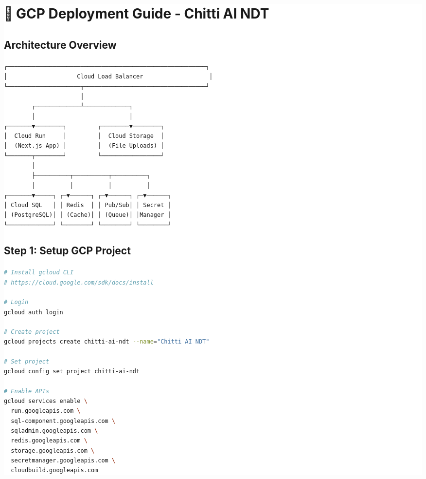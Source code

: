 # 🚀 GCP Deployment Guide - Chitti AI NDT

## Architecture Overview

```
┌─────────────────────────────────────────────────────────┐
│                    Cloud Load Balancer                   │
└─────────────────────┬───────────────────────────────────┘
                      │
        ┌─────────────┴─────────────┐
        │                           │
┌───────▼────────┐         ┌────────▼────────┐
│  Cloud Run     │         │  Cloud Storage  │
│  (Next.js App) │         │  (File Uploads) │
└───────┬────────┘         └─────────────────┘
        │
        ├──────────┬──────────┬──────────┐
        │          │          │          │
┌───────▼─────┐ ┌─▼──────┐ ┌─▼──────┐ ┌─▼──────┐
│ Cloud SQL   │ │ Redis  │ │ Pub/Sub│ │ Secret │
│ (PostgreSQL)│ │ (Cache)│ │ (Queue)│ │Manager │
└─────────────┘ └────────┘ └────────┘ └────────┘
```

## Step 1: Setup GCP Project

```bash
# Install gcloud CLI
# https://cloud.google.com/sdk/docs/install

# Login
gcloud auth login

# Create project
gcloud projects create chitti-ai-ndt --name="Chitti AI NDT"

# Set project
gcloud config set project chitti-ai-ndt

# Enable APIs
gcloud services enable \
  run.googleapis.com \
  sql-component.googleapis.com \
  sqladmin.googleapis.com \
  redis.googleapis.com \
  storage.googleapis.com \
  secretmanager.googleapis.com \
  cloudbuild.googleapis.com
```
